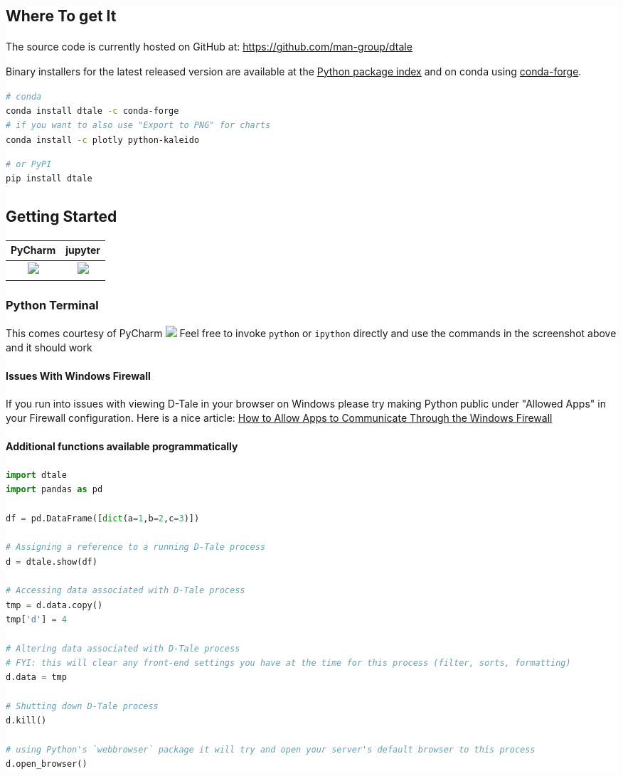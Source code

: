## Where To get It
The source code is currently hosted on GitHub at:
https://github.com/man-group/dtale

Binary installers for the latest released version are available at the [Python
package index](https://pypi.org/project/dtale) and on conda using [conda-forge](https://github.com/conda-forge/dtale-feedstock).

```sh
# conda
conda install dtale -c conda-forge
# if you want to also use "Export to PNG" for charts
conda install -c plotly python-kaleido
```

```sh
# or PyPI
pip install dtale
```

## Getting Started

|PyCharm|jupyter|
|:------:|:------:|
|![](https://raw.githubusercontent.com/aschonfeld/dtale-media/master/gifs/dtale_demo_mini.gif)|![](https://raw.githubusercontent.com/aschonfeld/dtale-media/master/gifs/dtale_ipython.gif)|

### Python Terminal
This comes courtesy of PyCharm
![](https://raw.githubusercontent.com/aschonfeld/dtale-media/master/images/Python_Terminal.png)
Feel free to invoke `python` or `ipython` directly and use the commands in the screenshot above and it should work

#### Issues With Windows Firewall

If you run into issues with viewing D-Tale in your browser on Windows please try making Python public under "Allowed Apps" in your Firewall configuration.  Here is a nice article:
[How to Allow Apps to Communicate Through the Windows Firewall](https://www.howtogeek.com/howto/uncategorized/how-to-create-exceptions-in-windows-vista-firewall/)

#### Additional functions available programmatically
```python
import dtale
import pandas as pd

df = pd.DataFrame([dict(a=1,b=2,c=3)])

# Assigning a reference to a running D-Tale process
d = dtale.show(df)

# Accessing data associated with D-Tale process
tmp = d.data.copy()
tmp['d'] = 4

# Altering data associated with D-Tale process
# FYI: this will clear any front-end settings you have at the time for this process (filter, sorts, formatting)
d.data = tmp

# Shutting down D-Tale process
d.kill()

# using Python's `webbrowser` package it will try and open your server's default browser to this process
d.open_browser()
```